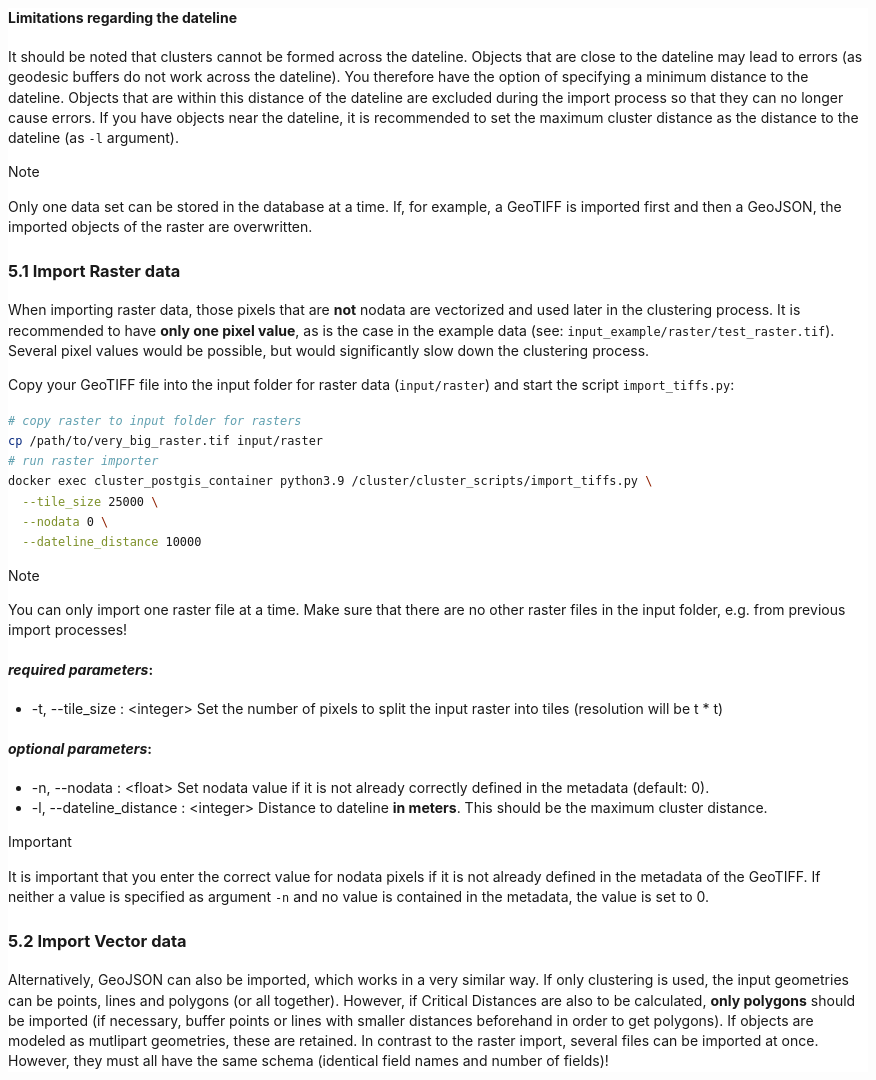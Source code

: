 #### Limitations regarding the dateline
It should be noted that clusters cannot be formed across the dateline. Objects that are close to the dateline may lead to errors (as geodesic buffers do not work across the dateline). You therefore have the option of specifying a minimum distance to the dateline. Objects that are within this distance of the dateline are excluded during the import process so that they can no longer cause errors. If you have objects near the dateline, it is recommended to set the maximum cluster distance as the distance to the dateline (as `-l` argument).

>[!NOTE]
> Only one data set can be stored in the database at a time. If, for example, a GeoTIFF is imported first and then a GeoJSON, the imported objects of the raster are overwritten.

### 5.1 Import Raster data
When importing raster data, those pixels that are **not** nodata are vectorized and used later in the clustering process. It is recommended to have **only one pixel value**, as is the case in the example data (see: `input_example/raster/test_raster.tif`). Several pixel values would be possible, but would significantly slow down the clustering process.

Copy your GeoTIFF file into the input folder for raster data (`input/raster`) and start the script `import_tiffs.py`:
```bash
# copy raster to input folder for rasters 
cp /path/to/very_big_raster.tif input/raster
# run raster importer
docker exec cluster_postgis_container python3.9 /cluster/cluster_scripts/import_tiffs.py \
  --tile_size 25000 \
  --nodata 0 \
  --dateline_distance 10000  
```
>[!NOTE]
>You can only import one raster file at a time. Make sure that there are no other raster files in the input folder, e.g. from previous import processes!
#### *required parameters*:
- -t, --tile_size :  \<integer> Set the number of pixels to split the input raster into tiles (resolution will be t * t)

#### *optional parameters*:
- -n, --nodata	:  \<float> Set nodata value if it is not already correctly defined in the metadata (default: 0).
- -l, --dateline_distance :  \<integer> Distance to dateline **in meters**. This should be the maximum cluster distance.

>[!IMPORTANT]
>It is important that you enter the correct value for nodata pixels if it is not already defined in the metadata of the GeoTIFF. If neither a value is specified as argument `-n` and no value is contained in the metadata, the value is set to 0.

### 5.2 Import Vector data
Alternatively, GeoJSON can also be imported, which works in a very similar way. If only clustering is used, the input geometries can be points, lines and polygons (or all together). However, if Critical Distances are also to be calculated, **only polygons** should be imported (if necessary, buffer points or lines with smaller distances beforehand in order to get polygons). If objects are modeled as mutlipart geometries, these are retained. In contrast to the raster import, several files can be imported at once. However, they must all have the same schema (identical field names and number of fields)!
